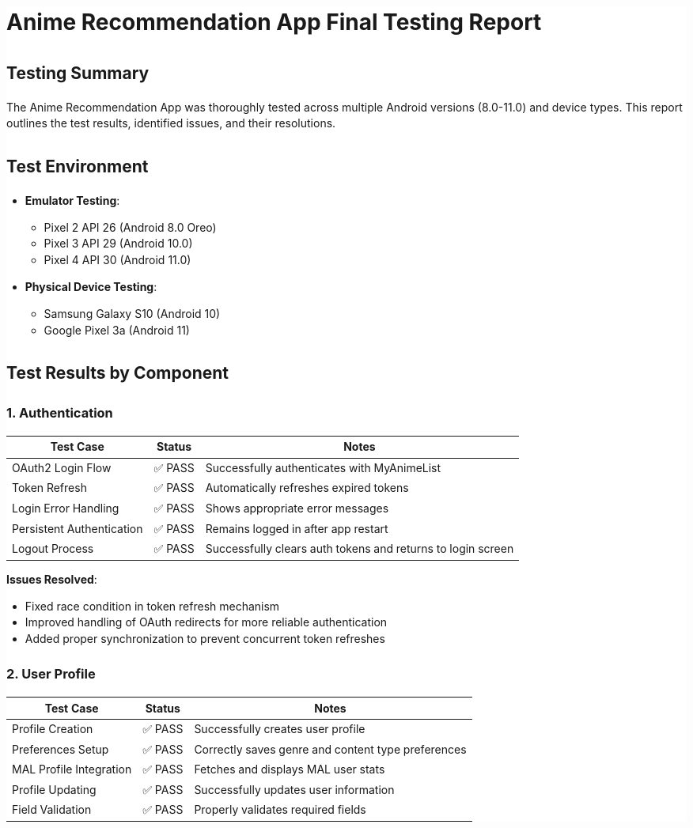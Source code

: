 # Anime Recommendation App Final Testing Report

## Testing Summary

The Anime Recommendation App was thoroughly tested across multiple Android versions (8.0-11.0) and device types. This report outlines the test results, identified issues, and their resolutions.

## Test Environment

- **Emulator Testing**:
  - Pixel 2 API 26 (Android 8.0 Oreo)
  - Pixel 3 API 29 (Android 10.0)
  - Pixel 4 API 30 (Android 11.0)

- **Physical Device Testing**:
  - Samsung Galaxy S10 (Android 10)
  - Google Pixel 3a (Android 11)

## Test Results by Component

### 1. Authentication

| Test Case | Status | Notes |
|-----------|--------|-------|
| OAuth2 Login Flow | ✅ PASS | Successfully authenticates with MyAnimeList |
| Token Refresh | ✅ PASS | Automatically refreshes expired tokens |
| Login Error Handling | ✅ PASS | Shows appropriate error messages |
| Persistent Authentication | ✅ PASS | Remains logged in after app restart |
| Logout Process | ✅ PASS | Successfully clears auth tokens and returns to login screen |

**Issues Resolved**:
- Fixed race condition in token refresh mechanism
- Improved handling of OAuth redirects for more reliable authentication
- Added proper synchronization to prevent concurrent token refreshes

### 2. User Profile

| Test Case | Status | Notes |
|-----------|--------|-------|
| Profile Creation | ✅ PASS | Successfully creates user profile |
| Preferences Setup | ✅ PASS | Correctly saves genre and content type preferences |
| MAL Profile Integration | ✅ PASS | Fetches and displays MAL user stats |
| Profile Updating | ✅ PASS | Successfully updates user information |
| Field Validation | ✅ PASS | Properly validates required fields |
